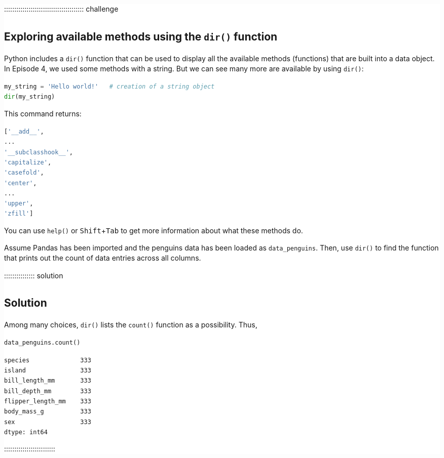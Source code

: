 :::::::::::::::::::::::::::::::::::::::  challenge

## Exploring available methods using the `dir()` function

Python includes a `dir()` function that can be used to display all the available methods (functions) that are built into a data object.  In Episode 4, we used some methods with a string. But we can see many more are available by using `dir()`:

```python
my_string = 'Hello world!'   # creation of a string object 
dir(my_string)
```

This command returns:

```python
['__add__',
...
'__subclasshook__',
'capitalize',
'casefold',
'center',
...
'upper',
'zfill']
```

You can use `help()` or <kbd>Shift</kbd>\+<kbd>Tab</kbd> to get more information about what these methods do.

Assume Pandas has been imported and the penguins data has been loaded as `data_penguins`.  Then, use `dir()`
to find the function that prints out the count of data entries across all columns.

:::::::::::::::  solution

## Solution

Among many choices, `dir()` lists the `count()` function as a possibility.  Thus,

```python
data_penguins.count()
```

```
species              333
island               333
bill_length_mm       333
bill_depth_mm        333
flipper_length_mm    333
body_mass_g          333
sex                  333
dtype: int64
```

:::::::::::::::::::::::::
